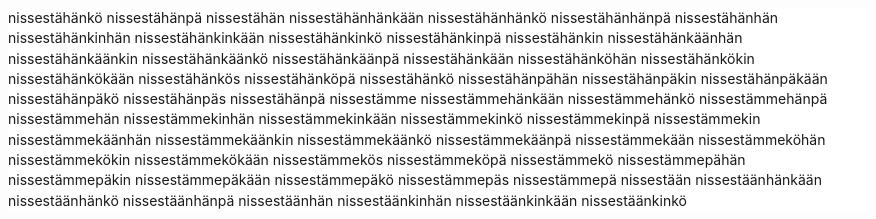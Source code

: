 nissestähänkö
nissestähänpä
nissestähän
nissestähänhänkään
nissestähänhänkö
nissestähänhänpä
nissestähänhän
nissestähänkinhän
nissestähänkinkään
nissestähänkinkö
nissestähänkinpä
nissestähänkin
nissestähänkäänhän
nissestähänkäänkin
nissestähänkäänkö
nissestähänkäänpä
nissestähänkään
nissestähänköhän
nissestähänkökin
nissestähänkökään
nissestähänkös
nissestähänköpä
nissestähänkö
nissestähänpähän
nissestähänpäkin
nissestähänpäkään
nissestähänpäkö
nissestähänpäs
nissestähänpä
nissestämme
nissestämmehänkään
nissestämmehänkö
nissestämmehänpä
nissestämmehän
nissestämmekinhän
nissestämmekinkään
nissestämmekinkö
nissestämmekinpä
nissestämmekin
nissestämmekäänhän
nissestämmekäänkin
nissestämmekäänkö
nissestämmekäänpä
nissestämmekään
nissestämmeköhän
nissestämmekökin
nissestämmekökään
nissestämmekös
nissestämmeköpä
nissestämmekö
nissestämmepähän
nissestämmepäkin
nissestämmepäkään
nissestämmepäkö
nissestämmepäs
nissestämmepä
nissestään
nissestäänhänkään
nissestäänhänkö
nissestäänhänpä
nissestäänhän
nissestäänkinhän
nissestäänkinkään
nissestäänkinkö